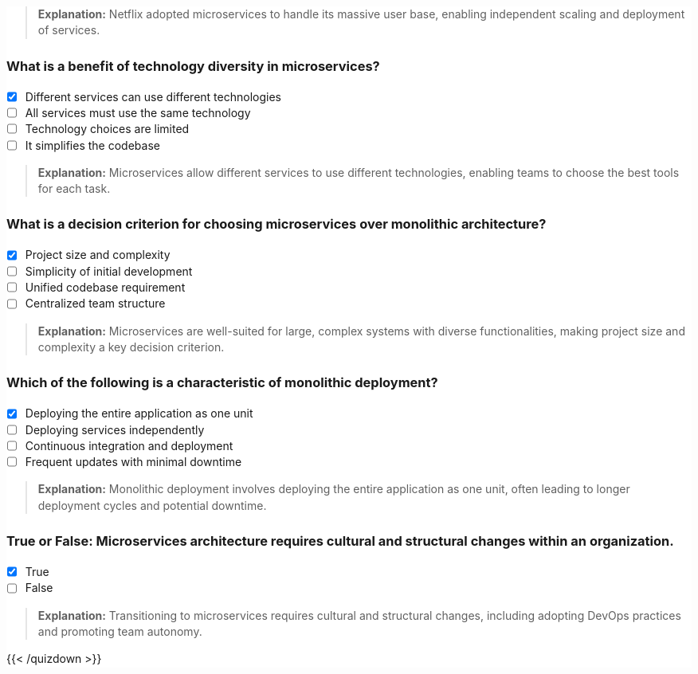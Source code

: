 > **Explanation:** Netflix adopted microservices to handle its massive user base, enabling independent scaling and deployment of services.

### What is a benefit of technology diversity in microservices?

- [x] Different services can use different technologies
- [ ] All services must use the same technology
- [ ] Technology choices are limited
- [ ] It simplifies the codebase

> **Explanation:** Microservices allow different services to use different technologies, enabling teams to choose the best tools for each task.

### What is a decision criterion for choosing microservices over monolithic architecture?

- [x] Project size and complexity
- [ ] Simplicity of initial development
- [ ] Unified codebase requirement
- [ ] Centralized team structure

> **Explanation:** Microservices are well-suited for large, complex systems with diverse functionalities, making project size and complexity a key decision criterion.

### Which of the following is a characteristic of monolithic deployment?

- [x] Deploying the entire application as one unit
- [ ] Deploying services independently
- [ ] Continuous integration and deployment
- [ ] Frequent updates with minimal downtime

> **Explanation:** Monolithic deployment involves deploying the entire application as one unit, often leading to longer deployment cycles and potential downtime.

### True or False: Microservices architecture requires cultural and structural changes within an organization.

- [x] True
- [ ] False

> **Explanation:** Transitioning to microservices requires cultural and structural changes, including adopting DevOps practices and promoting team autonomy.

{{< /quizdown >}}
